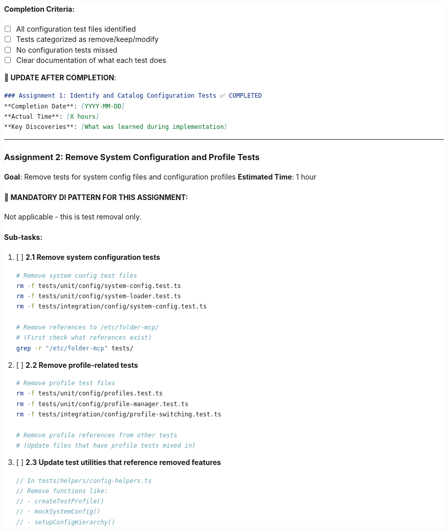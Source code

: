 #### **Completion Criteria**:
- [ ] All configuration test files identified
- [ ] Tests categorized as remove/keep/modify
- [ ] No configuration tests missed
- [ ] Clear documentation of what each test does

**📝 UPDATE AFTER COMPLETION**:
```markdown
### Assignment 1: Identify and Catalog Configuration Tests ✅ COMPLETED
**Completion Date**: [YYYY-MM-DD]
**Actual Time**: [X hours]
**Key Discoveries**: [What was learned during implementation]
```

---

### Assignment 2: Remove System Configuration and Profile Tests
**Goal**: Remove tests for system config files and configuration profiles
**Estimated Time**: 1 hour

#### **🚨 MANDATORY DI PATTERN FOR THIS ASSIGNMENT**:
Not applicable - this is test removal only.

#### Sub-tasks:
1. [ ] **2.1 Remove system configuration tests**
   ```bash
   # Remove system config test files
   rm -f tests/unit/config/system-config.test.ts
   rm -f tests/unit/config/system-loader.test.ts
   rm -f tests/integration/config/system-config.test.ts
   
   # Remove references to /etc/folder-mcp/
   # (First check what references exist)
   grep -r "/etc/folder-mcp" tests/
   ```
   
2. [ ] **2.2 Remove profile-related tests**
   ```bash
   # Remove profile test files
   rm -f tests/unit/config/profiles.test.ts
   rm -f tests/unit/config/profile-manager.test.ts
   rm -f tests/integration/config/profile-switching.test.ts
   
   # Remove profile references from other tests
   # (Update files that have profile tests mixed in)
   ```
   
3. [ ] **2.3 Update test utilities that reference removed features**
   ```typescript
   // In tests/helpers/config-helpers.ts
   // Remove functions like:
   // - createTestProfile()
   // - mockSystemConfig()
   // - setupConfigHierarchy()
   ```
